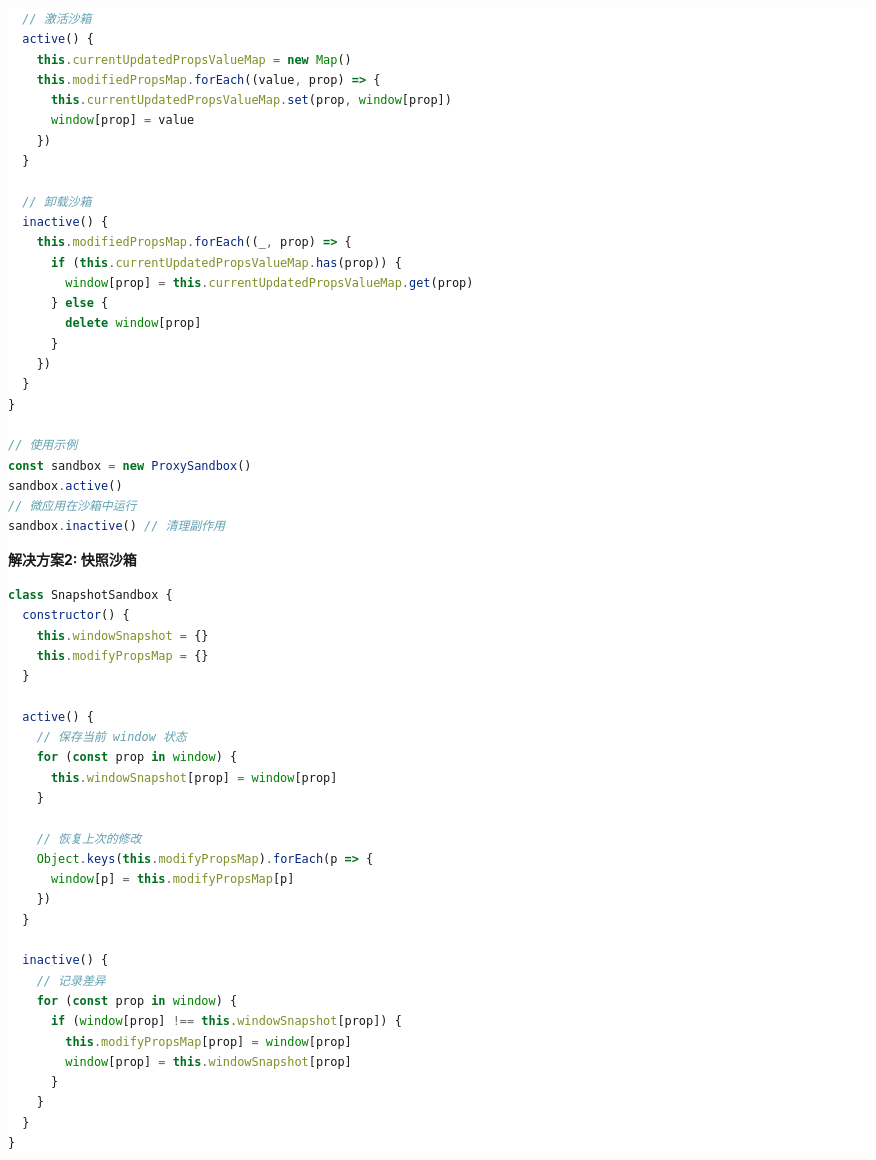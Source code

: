 ```javascript
  // 激活沙箱
  active() {
    this.currentUpdatedPropsValueMap = new Map()
    this.modifiedPropsMap.forEach((value, prop) => {
      this.currentUpdatedPropsValueMap.set(prop, window[prop])
      window[prop] = value
    })
  }

  // 卸载沙箱
  inactive() {
    this.modifiedPropsMap.forEach((_, prop) => {
      if (this.currentUpdatedPropsValueMap.has(prop)) {
        window[prop] = this.currentUpdatedPropsValueMap.get(prop)
      } else {
        delete window[prop]
      }
    })
  }
}

// 使用示例
const sandbox = new ProxySandbox()
sandbox.active()
// 微应用在沙箱中运行
sandbox.inactive() // 清理副作用
```

**解决方案2: 快照沙箱**
```javascript
class SnapshotSandbox {
  constructor() {
    this.windowSnapshot = {}
    this.modifyPropsMap = {}
  }

  active() {
    // 保存当前 window 状态
    for (const prop in window) {
      this.windowSnapshot[prop] = window[prop]
    }

    // 恢复上次的修改
    Object.keys(this.modifyPropsMap).forEach(p => {
      window[p] = this.modifyPropsMap[p]
    })
  }

  inactive() {
    // 记录差异
    for (const prop in window) {
      if (window[prop] !== this.windowSnapshot[prop]) {
        this.modifyPropsMap[prop] = window[prop]
        window[prop] = this.windowSnapshot[prop]
      }
    }
  }
}
```
